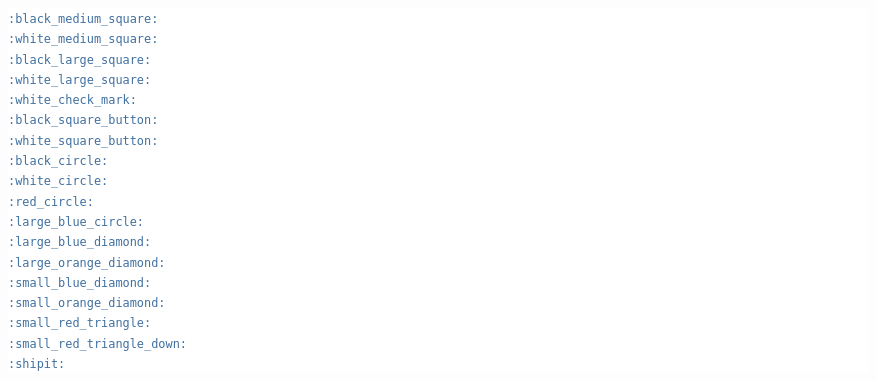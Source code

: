 ```markdown
:black_medium_square:
:white_medium_square:
:black_large_square:
:white_large_square:
:white_check_mark:
:black_square_button:
:white_square_button:
:black_circle:
:white_circle:
:red_circle:
:large_blue_circle:
:large_blue_diamond:
:large_orange_diamond:
:small_blue_diamond:
:small_orange_diamond:
:small_red_triangle:
:small_red_triangle_down:
:shipit:
```


